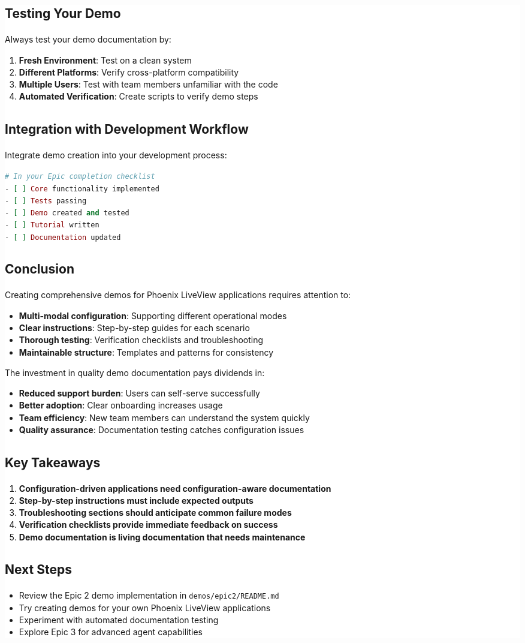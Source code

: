 ## Testing Your Demo

Always test your demo documentation by:

1. **Fresh Environment**: Test on a clean system
2. **Different Platforms**: Verify cross-platform compatibility
3. **Multiple Users**: Test with team members unfamiliar with the code
4. **Automated Verification**: Create scripts to verify demo steps

## Integration with Development Workflow

Integrate demo creation into your development process:

```elixir
# In your Epic completion checklist
- [ ] Core functionality implemented
- [ ] Tests passing
- [ ] Demo created and tested
- [ ] Tutorial written
- [ ] Documentation updated
```

## Conclusion

Creating comprehensive demos for Phoenix LiveView applications requires attention to:

- **Multi-modal configuration**: Supporting different operational modes
- **Clear instructions**: Step-by-step guides for each scenario
- **Thorough testing**: Verification checklists and troubleshooting
- **Maintainable structure**: Templates and patterns for consistency

The investment in quality demo documentation pays dividends in:
- **Reduced support burden**: Users can self-serve successfully
- **Better adoption**: Clear onboarding increases usage
- **Team efficiency**: New team members can understand the system quickly
- **Quality assurance**: Documentation testing catches configuration issues

## Key Takeaways

1. **Configuration-driven applications need configuration-aware documentation**
2. **Step-by-step instructions must include expected outputs**
3. **Troubleshooting sections should anticipate common failure modes**
4. **Verification checklists provide immediate feedback on success**
5. **Demo documentation is living documentation that needs maintenance**

## Next Steps

- Review the Epic 2 demo implementation in `demos/epic2/README.md`
- Try creating demos for your own Phoenix LiveView applications
- Experiment with automated documentation testing
- Explore Epic 3 for advanced agent capabilities
